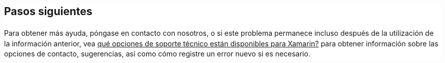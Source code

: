 ## <a name="next-steps"></a>Pasos siguientes

Para obtener más ayuda, póngase en contacto con nosotros, o si este problema permanece incluso después de la utilización de la información anterior, vea [qué opciones de soporte técnico están disponibles para Xamarin?](~/cross-platform/troubleshooting/support-options.md) para obtener información sobre las opciones de contacto, sugerencias, así como cómo registre un error nuevo si es necesario.
